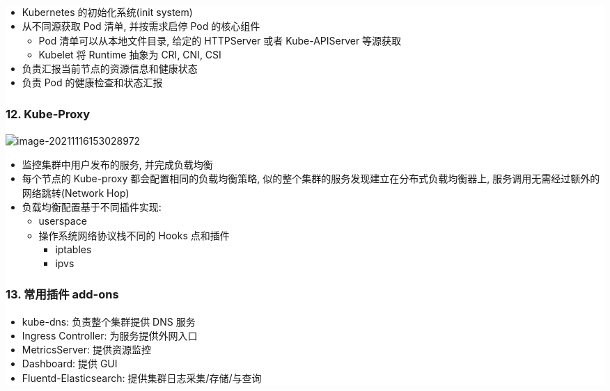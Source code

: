 + Kubernetes 的初始化系统(init system)
+ 从不同源获取 Pod 清单, 并按需求启停 Pod 的核心组件
  + Pod 清单可以从本地文件目录, 给定的 HTTPServer 或者 Kube-APIServer 等源获取
  + Kubelet 将 Runtime 抽象为 CRI, CNI, CSI
+ 负责汇报当前节点的资源信息和健康状态
+ 负责 Pod 的健康检查和状态汇报

### 12. Kube-Proxy

![image-20211116153028972](http://keepcoding.oss-cn-beijing.aliyuncs.com/uPic/image-20211116153028972.png)

+ 监控集群中用户发布的服务, 并完成负载均衡
+ 每个节点的 Kube-proxy 都会配置相同的负载均衡策略, 似的整个集群的服务发现建立在分布式负载均衡器上, 服务调用无需经过额外的网络跳转(Network Hop)
+ 负载均衡配置基于不同插件实现:
  + userspace
  + 操作系统网络协议栈不同的 Hooks 点和插件
    + iptables
    + ipvs

### 13. 常用插件 add-ons

+ kube-dns: 负责整个集群提供 DNS 服务
+ Ingress Controller: 为服务提供外网入口
+ MetricsServer: 提供资源监控
+ Dashboard: 提供 GUI
+ Fluentd-Elasticsearch: 提供集群日志采集/存储/与查询
